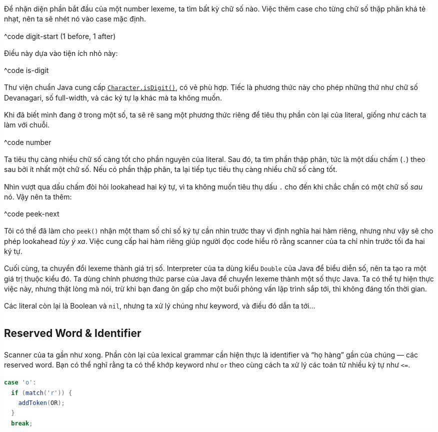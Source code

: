 Để nhận diện phần bắt đầu của một number lexeme, ta tìm bất kỳ chữ số nào. Việc thêm case cho từng chữ số thập phân khá tẻ nhạt, nên ta sẽ nhét nó vào case mặc định.

^code digit-start (1 before, 1 after)

Điều này dựa vào tiện ích nhỏ này:

^code is-digit

<aside name="is-digit">

Thư viện chuẩn Java cung cấp [`Character.isDigit()`](http://docs.oracle.com/javase/7/docs/api/java/lang/Character.html#isDigit(char)), có vẻ phù hợp. Tiếc là phương thức này cho phép những thứ như chữ số Devanagari, số full-width, và các ký tự lạ khác mà ta không muốn.

</aside>

Khi đã biết mình đang ở trong một số, ta sẽ rẽ sang một phương thức riêng để tiêu thụ phần còn lại của literal, giống như cách ta làm với chuỗi.

^code number

Ta tiêu thụ càng nhiều chữ số càng tốt cho phần nguyên của literal. Sau đó, ta tìm phần thập phân, tức là một dấu chấm (`.`) theo sau bởi ít nhất một chữ số. Nếu có phần thập phân, ta lại tiếp tục tiêu thụ càng nhiều chữ số càng tốt.

Nhìn vượt qua dấu chấm đòi hỏi lookahead hai ký tự, vì ta không muốn tiêu thụ dấu `.` cho đến khi chắc chắn có một chữ số *sau* nó. Vậy nên ta thêm:

^code peek-next

<aside name="peek-next">

Tôi có thể đã làm cho `peek()` nhận một tham số chỉ số ký tự cần nhìn trước thay vì định nghĩa hai hàm riêng, nhưng như vậy sẽ cho phép lookahead *tùy ý xa*. Việc cung cấp hai hàm riêng giúp người đọc code hiểu rõ rằng scanner của ta chỉ nhìn trước tối đa hai ký tự.

</aside>

Cuối cùng, ta chuyển đổi lexeme thành giá trị số. Interpreter của ta dùng kiểu `Double` của Java để biểu diễn số, nên ta tạo ra một giá trị thuộc kiểu đó. Ta dùng chính phương thức parse của Java để chuyển lexeme thành một số thực Java. Ta có thể tự hiện thực việc này, nhưng thật lòng mà nói, trừ khi bạn đang ôn gấp cho một buổi phỏng vấn lập trình sắp tới, thì không đáng tốn thời gian.

Các literal còn lại là Boolean và `nil`, nhưng ta xử lý chúng như keyword, và điều đó dẫn ta tới...

## Reserved Word & Identifier

Scanner của ta gần như xong. Phần còn lại của lexical grammar cần hiện thực là identifier và “họ hàng” gần của chúng — các reserved word. Bạn có thể nghĩ rằng ta có thể khớp keyword như `or` theo cùng cách ta xử lý các toán tử nhiều ký tự như `<=`.

```java
case 'o':
  if (match('r')) {
    addToken(OR);
  }
  break;
```
